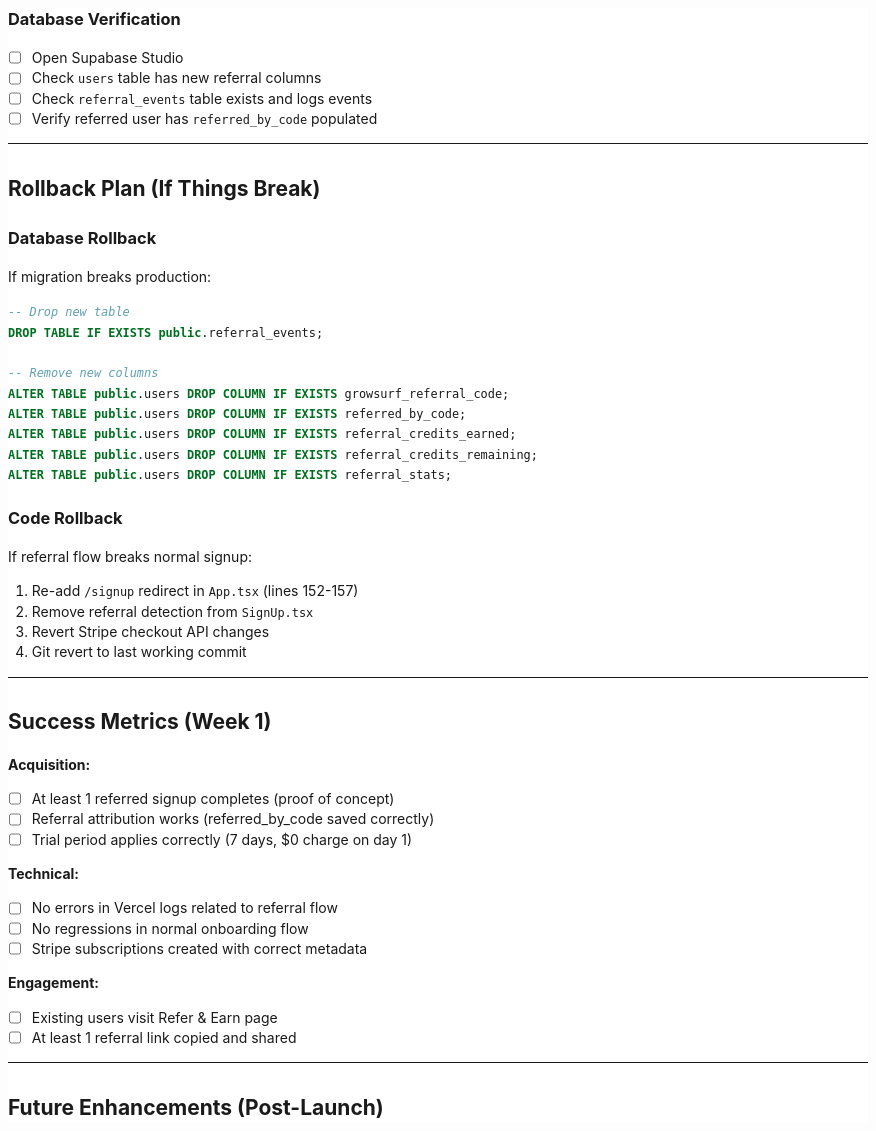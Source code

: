 ### Database Verification
- [ ] Open Supabase Studio
- [ ] Check `users` table has new referral columns
- [ ] Check `referral_events` table exists and logs events
- [ ] Verify referred user has `referred_by_code` populated

---

## Rollback Plan (If Things Break)

### Database Rollback
If migration breaks production:
```sql
-- Drop new table
DROP TABLE IF EXISTS public.referral_events;

-- Remove new columns
ALTER TABLE public.users DROP COLUMN IF EXISTS growsurf_referral_code;
ALTER TABLE public.users DROP COLUMN IF EXISTS referred_by_code;
ALTER TABLE public.users DROP COLUMN IF EXISTS referral_credits_earned;
ALTER TABLE public.users DROP COLUMN IF EXISTS referral_credits_remaining;
ALTER TABLE public.users DROP COLUMN IF EXISTS referral_stats;
```

### Code Rollback
If referral flow breaks normal signup:
1. Re-add `/signup` redirect in `App.tsx` (lines 152-157)
2. Remove referral detection from `SignUp.tsx`
3. Revert Stripe checkout API changes
4. Git revert to last working commit

---

## Success Metrics (Week 1)

**Acquisition:**
- [ ] At least 1 referred signup completes (proof of concept)
- [ ] Referral attribution works (referred_by_code saved correctly)
- [ ] Trial period applies correctly (7 days, $0 charge on day 1)

**Technical:**
- [ ] No errors in Vercel logs related to referral flow
- [ ] No regressions in normal onboarding flow
- [ ] Stripe subscriptions created with correct metadata

**Engagement:**
- [ ] Existing users visit Refer & Earn page
- [ ] At least 1 referral link copied and shared

---

## Future Enhancements (Post-Launch)
